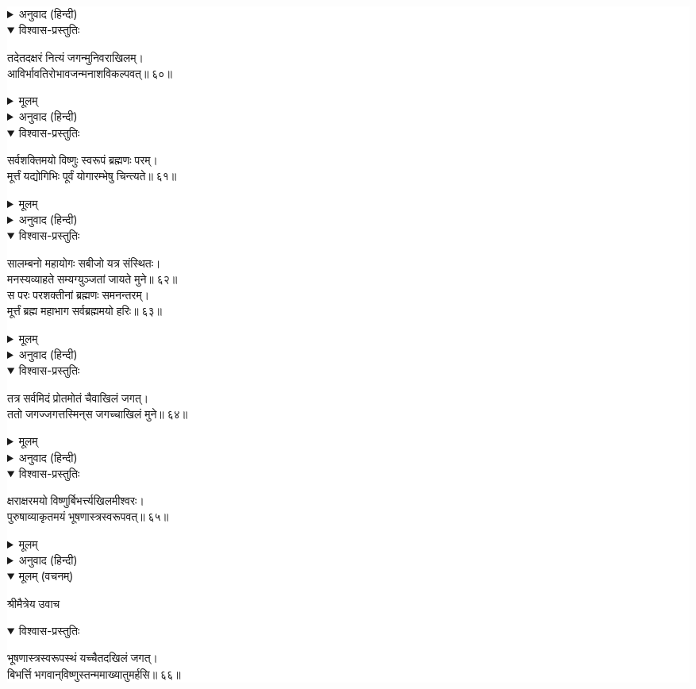 <details><summary>अनुवाद (हिन्दी)</summary></details>

<details open><summary>विश्वास-प्रस्तुतिः</summary>

तदेतदक्षरं नित्यं जगन्मुनिवराखिलम्।  
आविर्भावतिरोभावजन्मनाशविकल्पवत्॥ ६०॥
</details>

<details><summary>मूलम्</summary></details>

<details><summary>अनुवाद (हिन्दी)</summary></details>

<details open><summary>विश्वास-प्रस्तुतिः</summary>

सर्वशक्तिमयो विष्णुः स्वरूपं ब्रह्मणः परम्।  
मूर्त्तं यद्योगिभिः पूर्वं योगारम्भेषु चिन्त्यते॥ ६१॥
</details>

<details><summary>मूलम्</summary></details>

<details><summary>अनुवाद (हिन्दी)</summary></details>

<details open><summary>विश्वास-प्रस्तुतिः</summary>

सालम्बनो महायोगः सबीजो यत्र संस्थितः।  
मनस्यव्याहते सम्यग्युञ्जतां जायते मुने॥ ६२॥  
स परः परशक्तीनां ब्रह्मणः समनन्तरम्।  
मूर्त्तं ब्रह्म महाभाग सर्वब्रह्ममयो हरिः॥ ६३॥
</details>

<details><summary>मूलम्</summary></details>

<details><summary>अनुवाद (हिन्दी)</summary></details>

<details open><summary>विश्वास-प्रस्तुतिः</summary>

तत्र सर्वमिदं प्रोतमोतं चैवाखिलं जगत्।  
ततो जगज्जगत्तस्मिन‍्स जगच्चाखिलं मुने॥ ६४॥
</details>

<details><summary>मूलम्</summary></details>

<details><summary>अनुवाद (हिन्दी)</summary></details>

<details open><summary>विश्वास-प्रस्तुतिः</summary>

क्षराक्षरमयो विष्णुर्बिभर्त्त्यखिलमीश्वरः।  
पुरुषाव्याकृतमयं भूषणास्त्रस्वरूपवत्॥ ६५॥
</details>

<details><summary>मूलम्</summary></details>

<details><summary>अनुवाद (हिन्दी)</summary></details>

<details open><summary>मूलम् (वचनम्)</summary>

श्रीमैत्रेय उवाच
</details>

<details open><summary>विश्वास-प्रस्तुतिः</summary>

भूषणास्त्रस्वरूपस्थं यच्चैतदखिलं जगत्।  
बिभर्त्ति भगवान‍‍्विष्णुस्तन्ममाख्यातुमर्हसि॥ ६६॥
</details>
